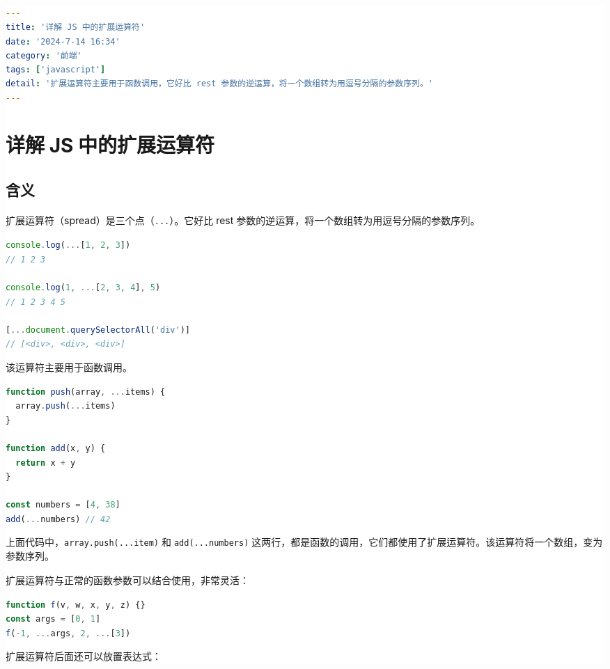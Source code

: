 ```yaml
---
title: '详解 JS 中的扩展运算符'
date: '2024-7-14 16:34'
category: '前端'
tags: ['javascript']
detail: '扩展运算符主要用于函数调用，它好比 rest 参数的逆运算，将一个数组转为用逗号分隔的参数序列。'
---
```


# 详解 JS 中的扩展运算符

## 含义

扩展运算符（spread）是三个点（`...`）。它好比 rest 参数的逆运算，将一个数组转为用逗号分隔的参数序列。

```js
console.log(...[1, 2, 3])
// 1 2 3

console.log(1, ...[2, 3, 4], 5)
// 1 2 3 4 5

[...document.querySelectorAll('div')]
// [<div>, <div>, <div>]
```

该运算符主要用于函数调用。

```js
function push(array, ...items) {
  array.push(...items)
}

function add(x, y) {
  return x + y
}

const numbers = [4, 38]
add(...numbers) // 42
```

上面代码中，`array.push(...item)` 和 `add(...numbers)` 这两行，都是函数的调用，它们都使用了扩展运算符。该运算符将一个数组，变为参数序列。

扩展运算符与正常的函数参数可以结合使用，非常灵活：

```js
function f(v, w, x, y, z) {}
const args = [0, 1]
f(-1, ...args, 2, ...[3])
```

扩展运算符后面还可以放置表达式：
